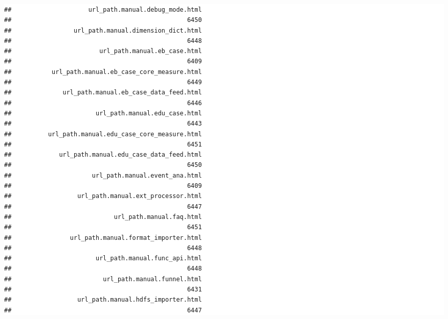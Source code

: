     ##                     url_path.manual.debug_mode.html 
    ##                                                6450 
    ##                 url_path.manual.dimension_dict.html 
    ##                                                6448 
    ##                        url_path.manual.eb_case.html 
    ##                                                6409 
    ##           url_path.manual.eb_case_core_measure.html 
    ##                                                6449 
    ##              url_path.manual.eb_case_data_feed.html 
    ##                                                6446 
    ##                       url_path.manual.edu_case.html 
    ##                                                6443 
    ##          url_path.manual.edu_case_core_measure.html 
    ##                                                6451 
    ##             url_path.manual.edu_case_data_feed.html 
    ##                                                6450 
    ##                      url_path.manual.event_ana.html 
    ##                                                6409 
    ##                  url_path.manual.ext_processor.html 
    ##                                                6447 
    ##                            url_path.manual.faq.html 
    ##                                                6451 
    ##                url_path.manual.format_importer.html 
    ##                                                6448 
    ##                       url_path.manual.func_api.html 
    ##                                                6448 
    ##                         url_path.manual.funnel.html 
    ##                                                6431 
    ##                  url_path.manual.hdfs_importer.html 
    ##                                                6447 